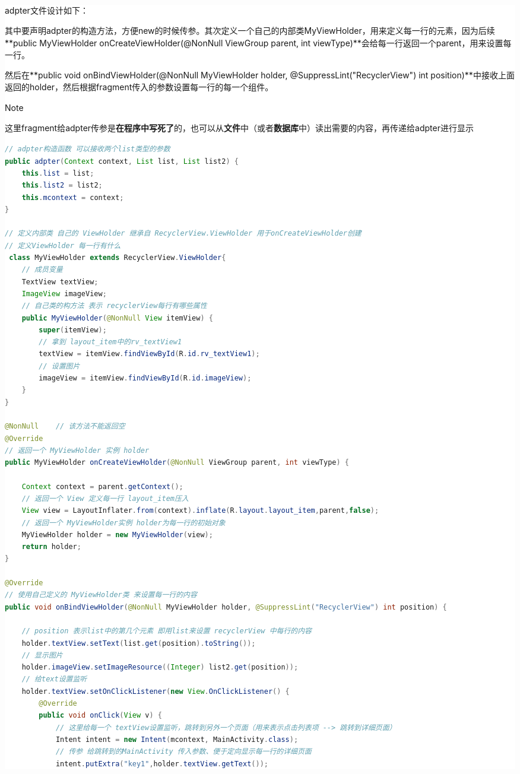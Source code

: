    adpter文件设计如下：

   其中要声明adpter的构造方法，方便new的时候传参。其次定义一个自己的内部类MyViewHolder，用来定义每一行的元素，因为后续**public MyViewHolder onCreateViewHolder(@NonNull ViewGroup parent, int viewType)**会给每一行返回一个parent，用来设置每一行。

   然后在**public void onBindViewHolder(@NonNull MyViewHolder holder, @SuppressLint("RecyclerView") int position)**中接收上面返回的holder，然后根据fragment传入的参数设置每一行的每一个组件。

   > [!NOTE]
   >
   > 这里fragment给adpter传参是**在程序中写死了**的，也可以从**文件**中（或者**数据库**中）读出需要的内容，再传递给adpter进行显示

   ```java
   // adpter构造函数 可以接收两个list类型的参数
   public adpter(Context context, List list, List list2) {
       this.list = list;
       this.list2 = list2;
       this.mcontext = context;
   }
   
   // 定义内部类 自己的 ViewHolder 继承自 RecyclerView.ViewHolder 用于onCreateViewHolder创建
   // 定义ViewHolder 每一行有什么
    class MyViewHolder extends RecyclerView.ViewHolder{
       // 成员变量
       TextView textView;
       ImageView imageView;
       // 自己类的构方法 表示 recyclerView每行有哪些属性
       public MyViewHolder(@NonNull View itemView) {
           super(itemView);
           // 拿到 layout_item中的rv_textView1
           textView = itemView.findViewById(R.id.rv_textView1);
           // 设置图片
           imageView = itemView.findViewById(R.id.imageView);
       }
   }
   
   @NonNull    // 该方法不能返回空
   @Override
   // 返回一个 MyViewHolder 实例 holder
   public MyViewHolder onCreateViewHolder(@NonNull ViewGroup parent, int viewType) {
   
       Context context = parent.getContext();
       // 返回一个 View 定义每一行 layout_item压入
       View view = LayoutInflater.from(context).inflate(R.layout.layout_item,parent,false);
       // 返回一个 MyViewHolder实例 holder为每一行的初始对象
       MyViewHolder holder = new MyViewHolder(view);
       return holder;
   }
   
   @Override
   // 使用自己定义的 MyViewHolder类 来设置每一行的内容
   public void onBindViewHolder(@NonNull MyViewHolder holder, @SuppressLint("RecyclerView") int position) {
   
       // position 表示list中的第几个元素 即用list来设置 recyclerView 中每行的内容
       holder.textView.setText(list.get(position).toString());
       // 显示图片
       holder.imageView.setImageResource((Integer) list2.get(position));
       // 给text设置监听
       holder.textView.setOnClickListener(new View.OnClickListener() {
           @Override
           public void onClick(View v) {
               // 这里给每一个 textView设置监听，跳转到另外一个页面（用来表示点击列表项 --> 跳转到详细页面）
               Intent intent = new Intent(mcontext, MainActivity.class);
               // 传参 给跳转到的MainActivity 传入参数、便于定向显示每一行的详细页面
               intent.putExtra("key1",holder.textView.getText());
   ```